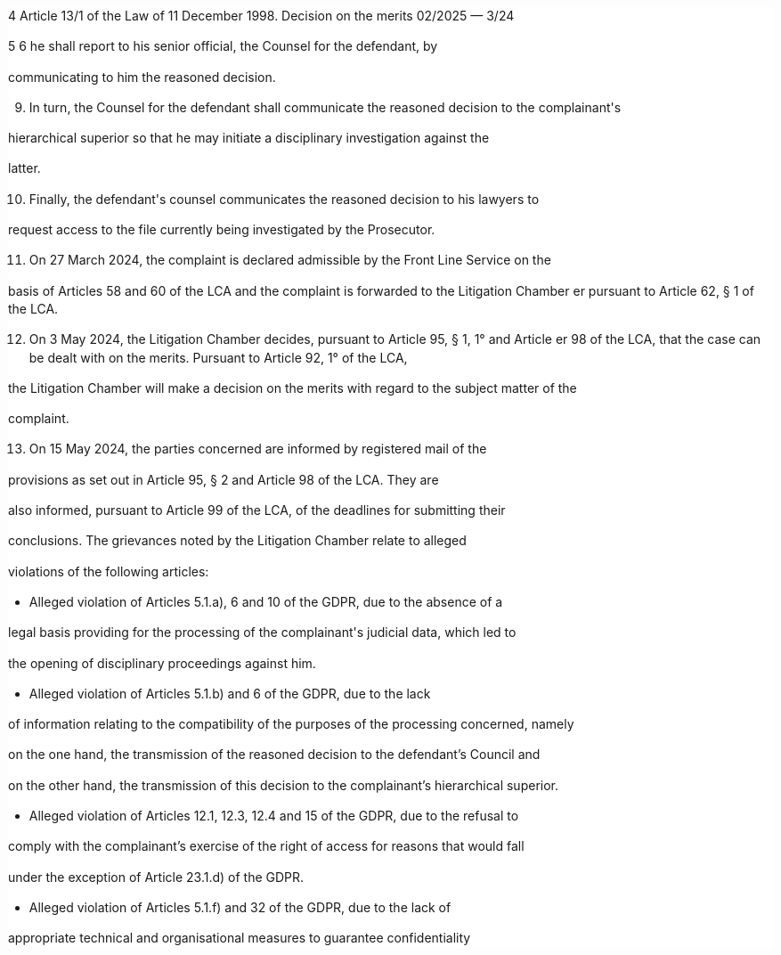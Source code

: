 4 Article 13/1 of the Law of 11 December 1998. Decision on the merits 02/2025 — 3/24

5 6
he shall report to his senior official, the Counsel for the defendant, by

communicating to him the reasoned decision.

9. In turn, the Counsel for the defendant shall communicate the reasoned decision to the complainant's

hierarchical superior so that he may initiate a disciplinary investigation against the

latter.

10. Finally, the defendant's counsel communicates the reasoned decision to his lawyers to

request access to the file currently being investigated by the Prosecutor.

11. On 27 March 2024, the complaint is declared admissible by the Front Line Service on the

basis of Articles 58 and 60 of the LCA and the complaint is forwarded to the Litigation Chamber
er
pursuant to Article 62, § 1 of the LCA.

12. On 3 May 2024, the Litigation Chamber decides, pursuant to Article 95, § 1, 1° and Article er 98 of the LCA, that the case can be dealt with on the merits. Pursuant to Article 92, 1° of the LCA,

the Litigation Chamber will make a decision on the merits with regard to the subject matter of the

complaint.

13. On 15 May 2024, the parties concerned are informed by registered mail of the

provisions as set out in Article 95, § 2 and Article 98 of the LCA. They are

also informed, pursuant to Article 99 of the LCA, of the deadlines for submitting their

conclusions. The grievances noted by the Litigation Chamber relate to alleged

violations of the following articles:

- Alleged violation of Articles 5.1.a), 6 and 10 of the GDPR, due to the absence of a

legal basis providing for the processing of the complainant's judicial data, which led to

the opening of disciplinary proceedings against him.

- Alleged violation of Articles 5.1.b) and 6 of the GDPR, due to the lack

of information relating to the compatibility of the purposes of the processing concerned, namely

on the one hand, the transmission of the reasoned decision to the defendant’s Council and

on the other hand, the transmission of this decision to the complainant’s hierarchical superior.

- Alleged violation of Articles 12.1, 12.3, 12.4 and 15 of the GDPR, due to the refusal to

comply with the complainant’s exercise of the right of access for reasons that would fall

under the exception of Article 23.1.d) of the GDPR.

- Alleged violation of Articles 5.1.f) and 32 of the GDPR, due to the lack of

appropriate technical and organisational measures to guarantee confidentiality
